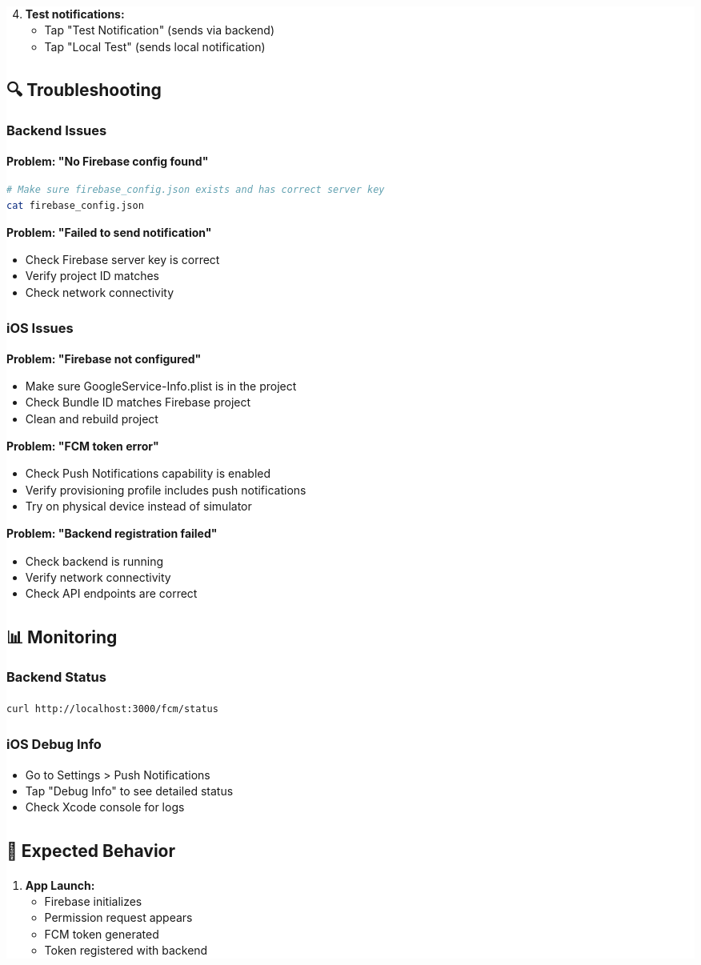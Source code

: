 4. **Test notifications:**
   - Tap "Test Notification" (sends via backend)
   - Tap "Local Test" (sends local notification)

## 🔍 Troubleshooting

### Backend Issues

**Problem: "No Firebase config found"**
```bash
# Make sure firebase_config.json exists and has correct server key
cat firebase_config.json
```

**Problem: "Failed to send notification"**
- Check Firebase server key is correct
- Verify project ID matches
- Check network connectivity

### iOS Issues

**Problem: "Firebase not configured"**
- Make sure GoogleService-Info.plist is in the project
- Check Bundle ID matches Firebase project
- Clean and rebuild project

**Problem: "FCM token error"**
- Check Push Notifications capability is enabled
- Verify provisioning profile includes push notifications
- Try on physical device instead of simulator

**Problem: "Backend registration failed"**
- Check backend is running
- Verify network connectivity
- Check API endpoints are correct

## 📊 Monitoring

### Backend Status
```bash
curl http://localhost:3000/fcm/status
```

### iOS Debug Info
- Go to Settings > Push Notifications
- Tap "Debug Info" to see detailed status
- Check Xcode console for logs

## 🎯 Expected Behavior

1. **App Launch:**
   - Firebase initializes
   - Permission request appears
   - FCM token generated
   - Token registered with backend
